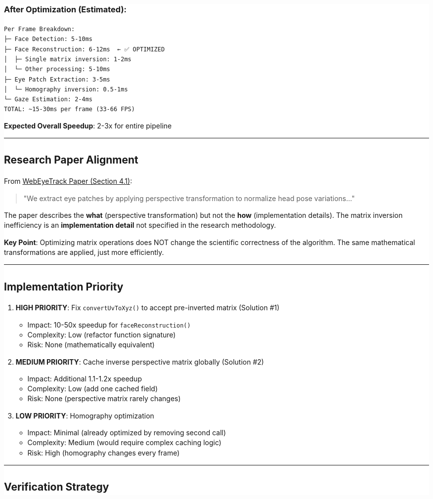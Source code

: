 ### After Optimization (Estimated):
```
Per Frame Breakdown:
├─ Face Detection: 5-10ms
├─ Face Reconstruction: 6-12ms  ← ✅ OPTIMIZED
│  ├─ Single matrix inversion: 1-2ms
│  └─ Other processing: 5-10ms
├─ Eye Patch Extraction: 3-5ms
│  └─ Homography inversion: 0.5-1ms
└─ Gaze Estimation: 2-4ms
TOTAL: ~15-30ms per frame (33-66 FPS)
```

**Expected Overall Speedup**: 2-3x for entire pipeline

---

## Research Paper Alignment

From [WebEyeTrack Paper (Section 4.1)](https://arxiv.org/abs/2508.19544):

> "We extract eye patches by applying perspective transformation to normalize head pose variations..."

The paper describes the **what** (perspective transformation) but not the **how** (implementation details). The matrix inversion inefficiency is an **implementation detail** not specified in the research methodology.

**Key Point**: Optimizing matrix operations does NOT change the scientific correctness of the algorithm. The same mathematical transformations are applied, just more efficiently.

---

## Implementation Priority

1. **HIGH PRIORITY**: Fix `convertUvToXyz()` to accept pre-inverted matrix (Solution #1)
   - Impact: 10-50x speedup for `faceReconstruction()`
   - Complexity: Low (refactor function signature)
   - Risk: None (mathematically equivalent)

2. **MEDIUM PRIORITY**: Cache inverse perspective matrix globally (Solution #2)
   - Impact: Additional 1.1-1.2x speedup
   - Complexity: Low (add one cached field)
   - Risk: None (perspective matrix rarely changes)

3. **LOW PRIORITY**: Homography optimization
   - Impact: Minimal (already optimized by removing second call)
   - Complexity: Medium (would require complex caching logic)
   - Risk: High (homography changes every frame)

---

## Verification Strategy
